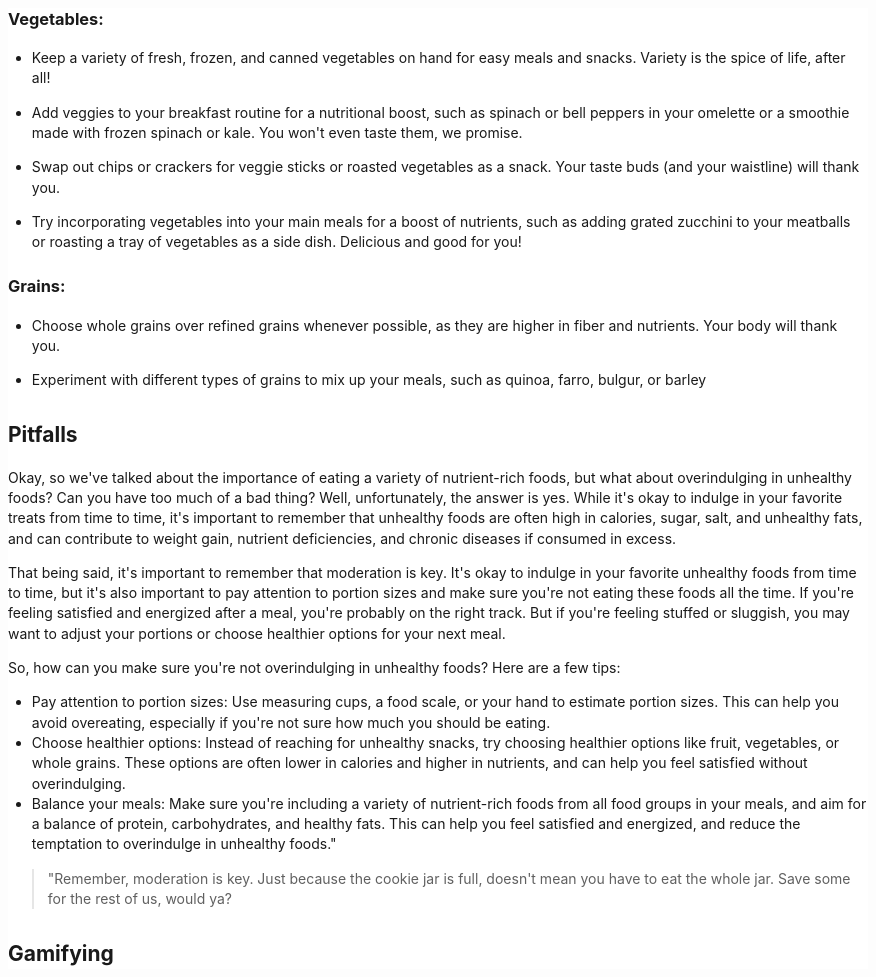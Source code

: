 ### Vegetables:

- Keep a variety of fresh, frozen, and canned vegetables on hand for easy meals and snacks. Variety is the spice of life, after all!

- Add veggies to your breakfast routine for a nutritional boost, such as spinach or bell peppers in your omelette or a smoothie made with frozen spinach or kale. You won't even taste them, we promise.

- Swap out chips or crackers for veggie sticks or roasted vegetables as a snack. Your taste buds (and your waistline) will thank you.

- Try incorporating vegetables into your main meals for a boost of nutrients, such as adding grated zucchini to your meatballs or roasting a tray of vegetables as a side dish. Delicious and good for you!

### Grains:

- Choose whole grains over refined grains whenever possible, as they are higher in fiber and nutrients. Your body will thank you.

- Experiment with different types of grains to mix up your meals, such as quinoa, farro, bulgur, or barley

## Pitfalls

Okay, so we've talked about the importance of eating a variety of nutrient-rich foods, but what about overindulging in unhealthy foods? Can you have too much of a bad thing? Well, unfortunately, the answer is yes. While it's okay to indulge in your favorite treats from time to time, it's important to remember that unhealthy foods are often high in calories, sugar, salt, and unhealthy fats, and can contribute to weight gain, nutrient deficiencies, and chronic diseases if consumed in excess.

That being said, it's important to remember that moderation is key. It's okay to indulge in your favorite unhealthy foods from time to time, but it's also important to pay attention to portion sizes and make sure you're not eating these foods all the time. If you're feeling satisfied and energized after a meal, you're probably on the right track. But if you're feeling stuffed or sluggish, you may want to adjust your portions or choose healthier options for your next meal.

So, how can you make sure you're not overindulging in unhealthy foods? Here are a few tips:

- Pay attention to portion sizes: Use measuring cups, a food scale, or your hand to estimate portion sizes. This can help you avoid overeating, especially if you're not sure how much you should be eating.
- Choose healthier options: Instead of reaching for unhealthy snacks, try choosing healthier options like fruit, vegetables, or whole grains. These options are often lower in calories and higher in nutrients, and can help you feel satisfied without overindulging.
- Balance your meals: Make sure you're including a variety of nutrient-rich foods from all food groups in your meals, and aim for a balance of protein, carbohydrates, and healthy fats. This can help you feel satisfied and energized, and reduce the temptation to overindulge in unhealthy foods."

> "Remember, moderation is key. Just because the cookie jar is full, doesn't mean you have to eat the whole jar. Save some for the rest of us, would ya?

## Gamifying
